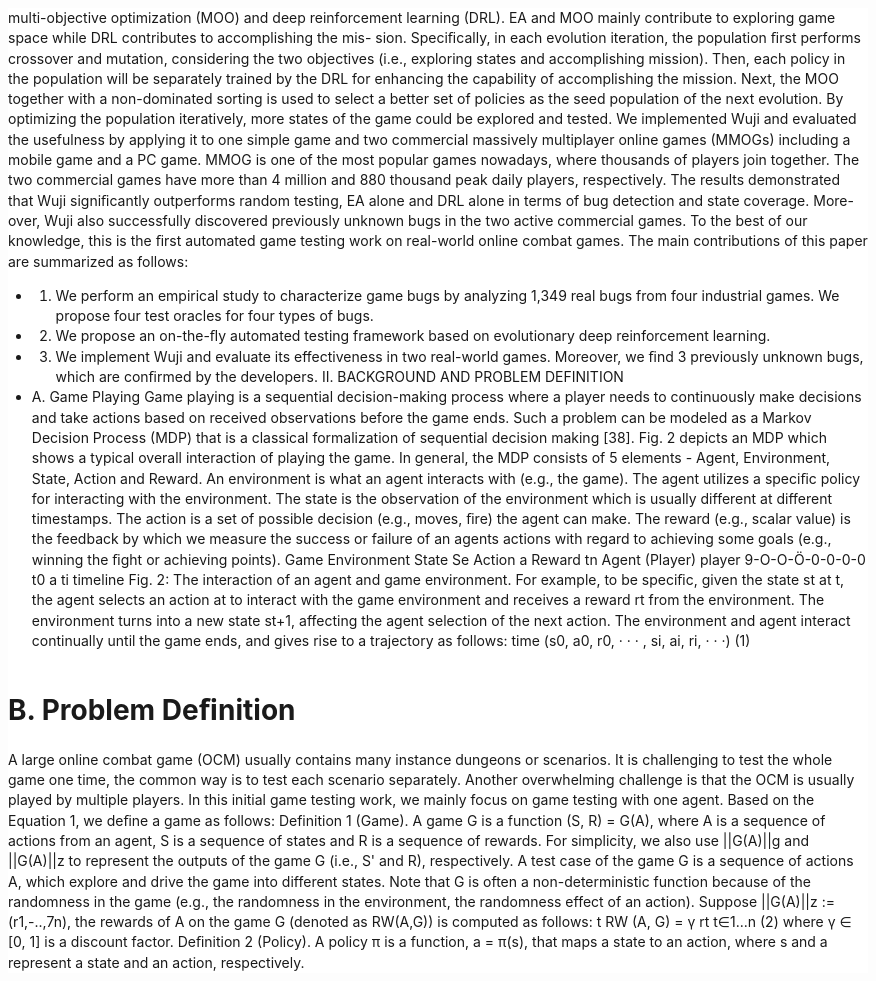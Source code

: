 multi-objective optimization (MOO) and deep reinforcement learning (DRL). EA and MOO mainly contribute to exploring game space while DRL contributes to accomplishing the mis- sion. Speciﬁcally, in each evolution iteration, the population ﬁrst performs crossover and mutation, considering the two objectives (i.e., exploring states and accomplishing mission). Then, each policy in the population will be separately trained by the DRL for enhancing the capability of accomplishing the mission. Next, the MOO together with a non-dominated sorting is used to select a better set of policies as the seed population of the next evolution. By optimizing the population iteratively, more states of the game could be explored and tested.
We implemented Wuji and evaluated the usefulness by applying it to one simple game and two commercial massively multiplayer online games (MMOGs) including a mobile game and a PC game. MMOG is one of the most popular games nowadays, where thousands of players join together. The two commercial games have more than 4 million and 880 thousand peak daily players, respectively. The results demonstrated that Wuji signiﬁcantly outperforms random testing, EA alone and DRL alone in terms of bug detection and state coverage. More- over, Wuji also successfully discovered previously unknown bugs in the two active commercial games.
To the best of our knowledge, this is the ﬁrst automated game testing work on real-world online combat games. The main contributions of this paper are summarized as follows:
- 1) We perform an empirical study to characterize game bugs by analyzing 1,349 real bugs from four industrial games. We propose four test oracles for four types of bugs.
- 2) We propose an on-the-ﬂy automated testing framework based on evolutionary deep reinforcement learning.
- 3) We implement Wuji and evaluate its effectiveness in two real-world games. Moreover, we ﬁnd 3 previously unknown bugs, which are conﬁrmed by the developers.
II. BACKGROUND AND PROBLEM DEFINITION
- A. Game Playing
Game playing is a sequential decision-making process where a player needs to continuously make decisions and take actions based on received observations before the game ends. Such a problem can be modeled as a Markov Decision Process (MDP) that is a classical formalization of sequential decision making [38]. Fig. 2 depicts an MDP which shows a typical overall interaction of playing the game. In general, the MDP consists of 5 elements - Agent, Environment, State, Action and Reward. An environment is what an agent interacts with (e.g., the game). The agent utilizes a speciﬁc policy for interacting with the environment. The state is the observation of the environment which is usually different at different timestamps. The action is a set of possible decision (e.g., moves, ﬁre) the agent can make. The reward (e.g., scalar value) is the feedback by which we measure the success or failure of an agents actions with regard to achieving some goals (e.g., winning the ﬁght or achieving points).
Game Environment State Se Action a Reward tn Agent (Player) player 9-O-O-Ö-0-0-0-0 t0 a ti timeline
Fig. 2: The interaction of an agent and game environment.
For example, to be speciﬁc, given the state st at t, the agent selects an action at to interact with the game environment and receives a reward rt from the environment. The environment turns into a new state st+1, affecting the agent selection of the next action. The environment and agent interact continually until the game ends, and gives rise to a trajectory as follows: time
(s0, a0, r0, · · · , si, ai, ri, · · ·) (1)
# B. Problem Deﬁnition
A large online combat game (OCM) usually contains many instance dungeons or scenarios. It is challenging to test the whole game one time, the common way is to test each scenario separately. Another overwhelming challenge is that the OCM is usually played by multiple players. In this initial game testing work, we mainly focus on game testing with one agent.
Based on the Equation 1, we deﬁne a game as follows:
Definition 1 (Game). A game G is a function (S, R) = G(A), where A is a sequence of actions from an agent, S is a sequence of states and R is a sequence of rewards. For simplicity, we also use ||G(A)||g and ||G(A)||z to represent the outputs of the game G (i.e., S' and R), respectively.
A test case of the game G is a sequence of actions A, which explore and drive the game into different states. Note that G is often a non-deterministic function because of the randomness in the game (e.g., the randomness in the environment, the randomness effect of an action).
Suppose ||G(A)||z := (r1,-..,7n), the rewards of A on the game G (denoted as RW(A,G)) is computed as follows:
t RW (A, G) = γ rt t∈1...n (2)
where γ ∈ [0, 1] is a discount factor.
Deﬁnition 2 (Policy). A policy π is a function, a = π(s), that maps a state to an action, where s and a represent a state and an action, respectively.